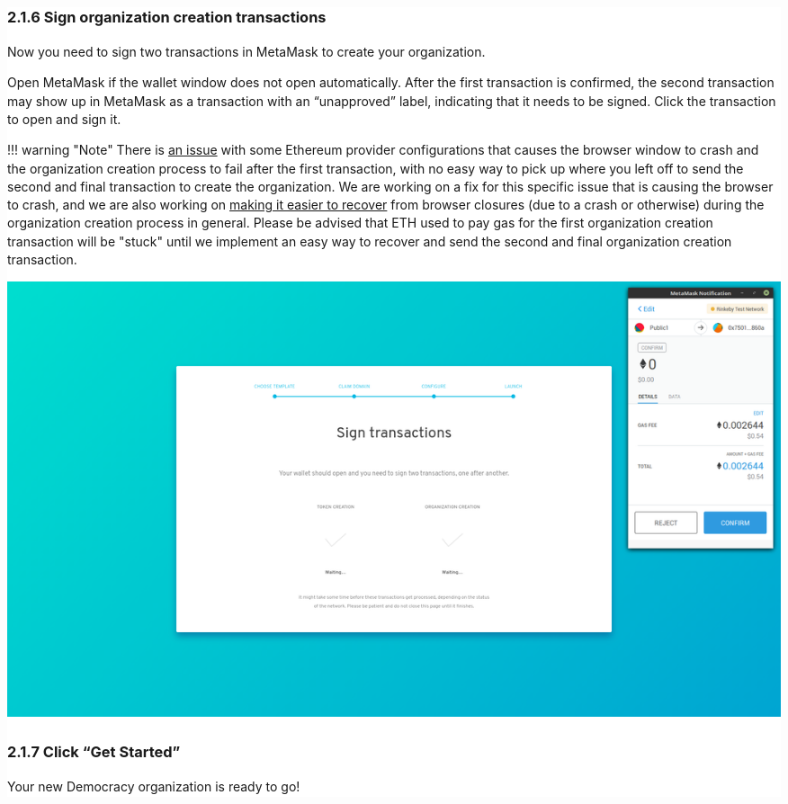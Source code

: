 <h3>2.1.6 Sign organization creation transactions</h3>

Now you need to sign two transactions in MetaMask to create your organization.

Open MetaMask if the wallet window does not open automatically. After the first transaction is confirmed, the second transaction may show up in MetaMask as a transaction with an “unapproved” label, indicating that it needs to be signed. Click the transaction to open and sign it.

!!! warning "Note"
    There is [an issue](https://github.com/aragon/aragon/issues/440) with some Ethereum provider configurations that causes the browser window to crash and the organization creation process to fail after the first transaction, with no easy way to pick up where you left off to send the second and final transaction to create the organization. We are working on a fix for this specific issue that is causing the browser to crash, and we are also working on [making it easier to recover](https://github.com/aragon/aragon/issues/353) from browser closures (due to a crash or otherwise) during the organization creation process in general. Please be advised that ETH used to pay gas for the first organization creation transaction will be "stuck" until we implement an easy way to recover and send the second and final organization creation transaction.

[![](images/user_guide/06/6_sign1.png)](images/user_guide/06/6_sign1.png)

<h3>2.1.7 Click “Get Started”</h3>

Your new Democracy organization is ready to go!
